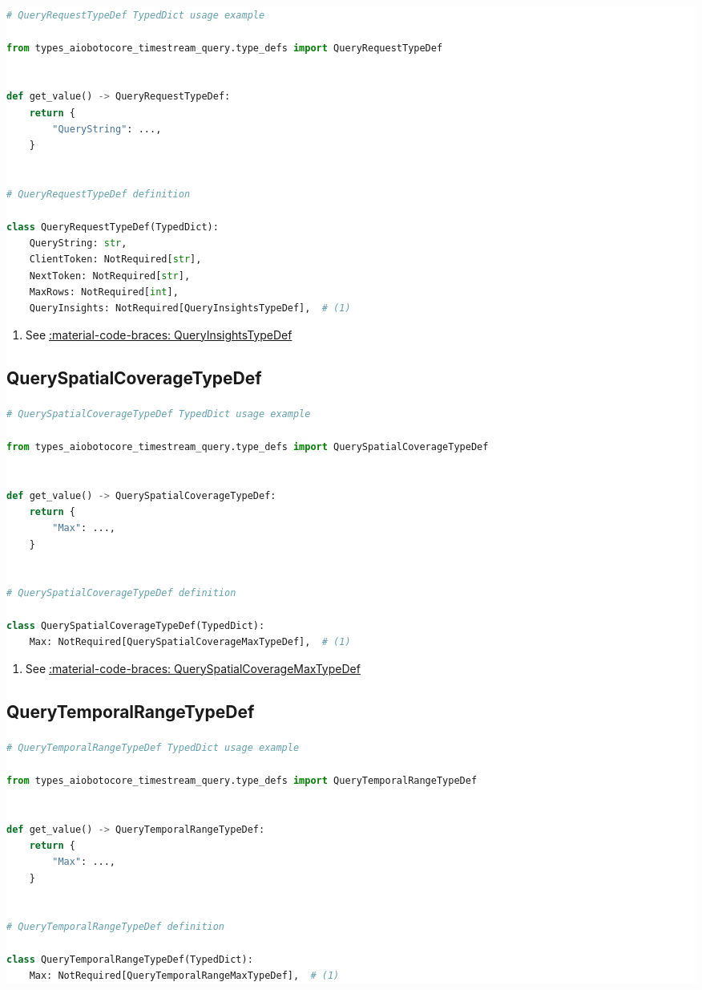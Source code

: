 ```python
# QueryRequestTypeDef TypedDict usage example

from types_aiobotocore_timestream_query.type_defs import QueryRequestTypeDef


def get_value() -> QueryRequestTypeDef:
    return {
        "QueryString": ...,
    }


# QueryRequestTypeDef definition

class QueryRequestTypeDef(TypedDict):
    QueryString: str,
    ClientToken: NotRequired[str],
    NextToken: NotRequired[str],
    MaxRows: NotRequired[int],
    QueryInsights: NotRequired[QueryInsightsTypeDef],  # (1)
```

1. See [:material-code-braces: QueryInsightsTypeDef](./type_defs.md#queryinsightstypedef)

## QuerySpatialCoverageTypeDef

```python
# QuerySpatialCoverageTypeDef TypedDict usage example

from types_aiobotocore_timestream_query.type_defs import QuerySpatialCoverageTypeDef


def get_value() -> QuerySpatialCoverageTypeDef:
    return {
        "Max": ...,
    }


# QuerySpatialCoverageTypeDef definition

class QuerySpatialCoverageTypeDef(TypedDict):
    Max: NotRequired[QuerySpatialCoverageMaxTypeDef],  # (1)
```

1. See [:material-code-braces: QuerySpatialCoverageMaxTypeDef](./type_defs.md#queryspatialcoveragemaxtypedef)

## QueryTemporalRangeTypeDef

```python
# QueryTemporalRangeTypeDef TypedDict usage example

from types_aiobotocore_timestream_query.type_defs import QueryTemporalRangeTypeDef


def get_value() -> QueryTemporalRangeTypeDef:
    return {
        "Max": ...,
    }


# QueryTemporalRangeTypeDef definition

class QueryTemporalRangeTypeDef(TypedDict):
    Max: NotRequired[QueryTemporalRangeMaxTypeDef],  # (1)
```